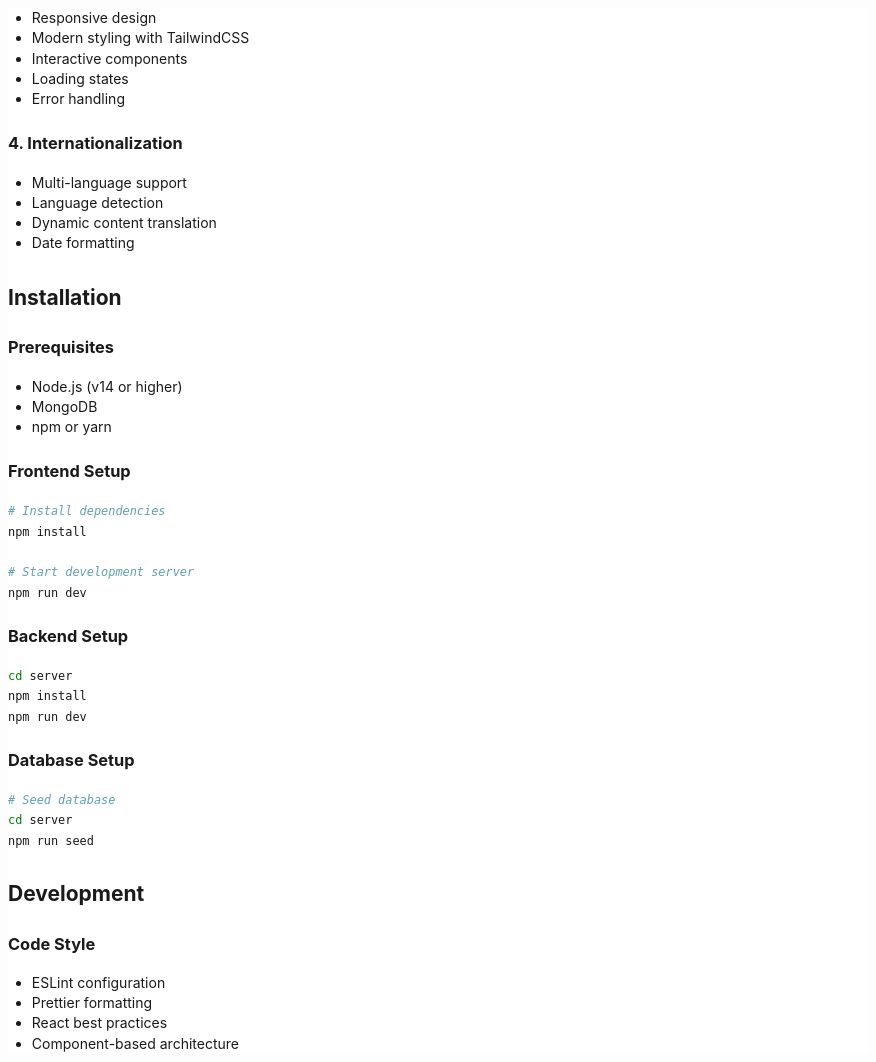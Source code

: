 - Responsive design
- Modern styling with TailwindCSS
- Interactive components
- Loading states
- Error handling

### 4. Internationalization

- Multi-language support
- Language detection
- Dynamic content translation
- Date formatting

## Installation

### Prerequisites

- Node.js (v14 or higher)
- MongoDB
- npm or yarn

### Frontend Setup

```bash
# Install dependencies
npm install

# Start development server
npm run dev
```

### Backend Setup

```bash
cd server
npm install
npm run dev
```

### Database Setup

```bash
# Seed database
cd server
npm run seed
```

## Development

### Code Style

- ESLint configuration
- Prettier formatting
- React best practices
- Component-based architecture
